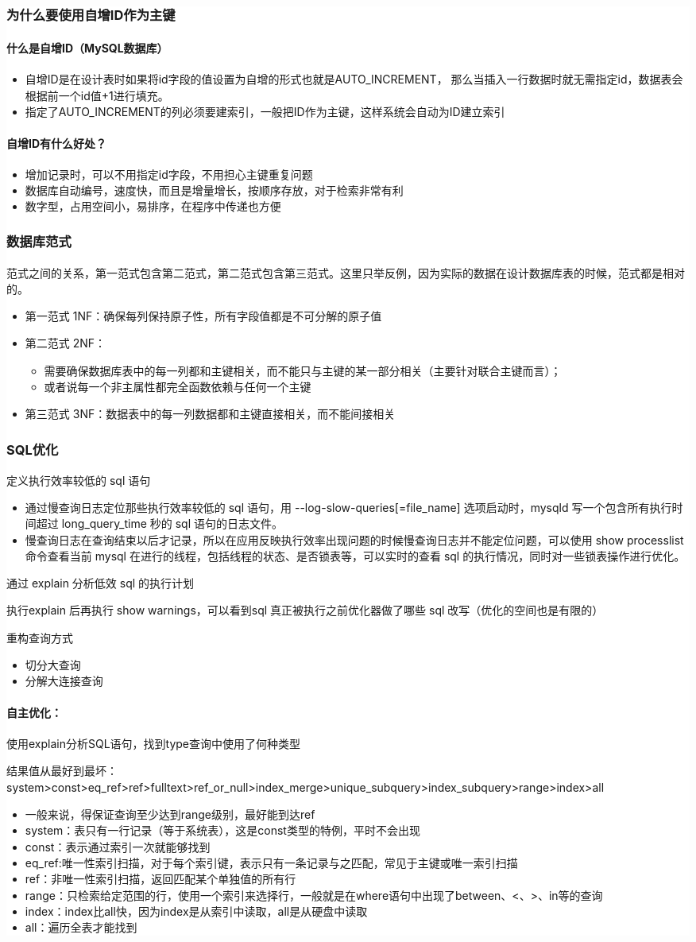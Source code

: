 ### 为什么要使用自增ID作为主键

#### 什么是自增ID（MySQL数据库）

* 自增ID是在设计表时如果将id字段的值设置为自增的形式也就是AUTO_INCREMENT， 那么当插入一行数据时就无需指定id，数据表会根据前一个id值+1进行填充。
* 指定了AUTO_INCREMENT的列必须要建索引，一般把ID作为主键，这样系统会自动为ID建立索引

#### 自增ID有什么好处？

* 增加记录时，可以不用指定id字段，不用担心主键重复问题
* 数据库自动编号，速度快，而且是增量增长，按顺序存放，对于检索非常有利
* 数字型，占用空间小，易排序，在程序中传递也方便

### 数据库范式

范式之间的关系，第一范式包含第二范式，第二范式包含第三范式。这里只举反例，因为实际的数据在设计数据库表的时候，范式都是相对的。

* 第一范式 1NF：确保每列保持原子性，所有字段值都是不可分解的原子值

* 第二范式 2NF：
  * 需要确保数据库表中的每一列都和主键相关，而不能只与主键的某一部分相关（主要针对联合主键而言）；
  * 或者说每一个非主属性都完全函数依赖与任何一个主键

* 第三范式 3NF：数据表中的每一列数据都和主键直接相关，而不能间接相关

### SQL优化

定义执行效率较低的 sql 语句

* 通过慢查询日志定位那些执行效率较低的 sql 语句，用 --log-slow-queries[=file_name] 选项启动时，mysqld 写一个包含所有执行时间超过 long_query_time 秒的 sql 语句的日志文件。
* 慢查询日志在查询结束以后才记录，所以在应用反映执行效率出现问题的时候慢查询日志并不能定位问题，可以使用 show processlist 命令查看当前 mysql 在进行的线程，包括线程的状态、是否锁表等，可以实时的查看 sql 的执行情况，同时对一些锁表操作进行优化。

通过 explain 分析低效 sql 的执行计划

执行explain 后再执行 show warnings，可以看到sql 真正被执行之前优化器做了哪些 sql 改写（优化的空间也是有限的）

重构查询方式

* 切分大查询
* 分解大连接查询

#### 自主优化：

使用explain分析SQL语句，找到type查询中使用了何种类型

结果值从最好到最坏：system>const>eq_ref>ref>fulltext>ref_or_null>index_merge>unique_subquery>index_subquery>range>index>all

- 一般来说，得保证查询至少达到range级别，最好能到达ref
- system：表只有一行记录（等于系统表），这是const类型的特例，平时不会出现
- const：表示通过索引一次就能够找到
- eq_ref:唯一性索引扫描，对于每个索引键，表示只有一条记录与之匹配，常见于主键或唯一索引扫描
- ref：非唯一性索引扫描，返回匹配某个单独值的所有行
- range：只检索给定范围的行，使用一个索引来选择行，一般就是在where语句中出现了between、<、>、in等的查询
- index：index比all快，因为index是从索引中读取，all是从硬盘中读取
- all：遍历全表才能找到

